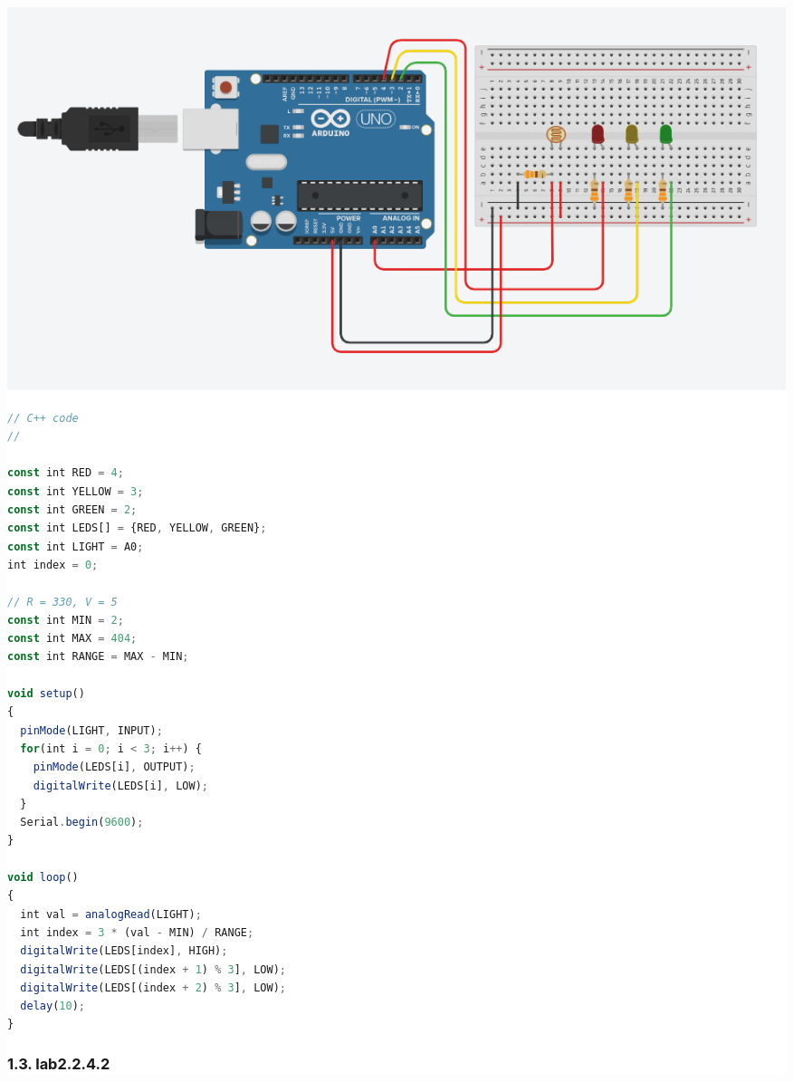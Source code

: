 ![](imgs/wic2008-code-compilation-1752024070841.png)

```javascript
// C++ code
//

const int RED = 4;
const int YELLOW = 3;
const int GREEN = 2;
const int LEDS[] = {RED, YELLOW, GREEN};
const int LIGHT = A0;
int index = 0;

// R = 330, V = 5
const int MIN = 2;
const int MAX = 404;
const int RANGE = MAX - MIN;

void setup()
{
  pinMode(LIGHT, INPUT);
  for(int i = 0; i < 3; i++) {
    pinMode(LEDS[i], OUTPUT);
    digitalWrite(LEDS[i], LOW);
  }
  Serial.begin(9600);
}

void loop()
{
  int val = analogRead(LIGHT);
  int index = 3 * (val - MIN) / RANGE;
  digitalWrite(LEDS[index], HIGH);
  digitalWrite(LEDS[(index + 1) % 3], LOW);
  digitalWrite(LEDS[(index + 2) % 3], LOW);
  delay(10);
}
```
### 1.3. lab2.2.4.2
